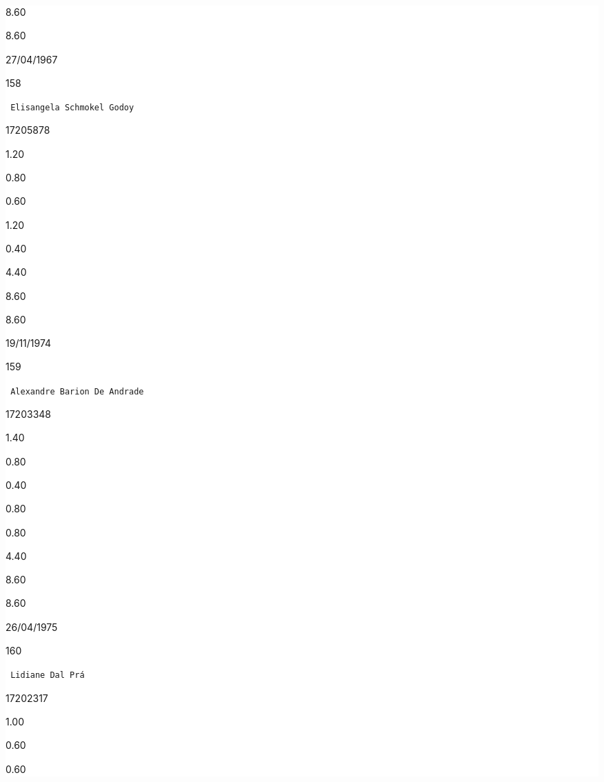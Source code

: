    8.60

   8.60

   27/04/1967

   158

     Elisangela Schmokel Godoy 

   17205878

   1.20

   0.80

   0.60

   1.20

   0.40

   4.40

   8.60

   8.60

   19/11/1974

   159

     Alexandre Barion De Andrade 

   17203348

   1.40

   0.80

   0.40

   0.80

   0.80

   4.40

   8.60

   8.60

   26/04/1975

   160

     Lidiane Dal Prá 

   17202317

   1.00

   0.60

   0.60
